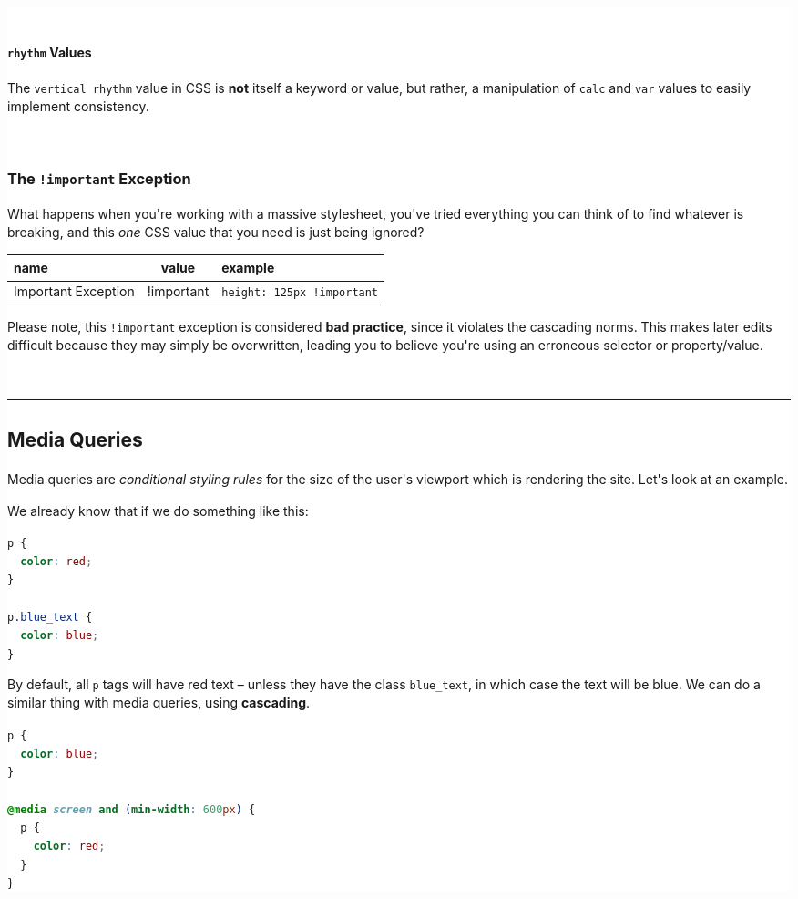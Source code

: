 <br>

#### `rhythm` Values

The `vertical rhythm` value in CSS is **not** itself a keyword or value, but rather, a manipulation of `calc` and `var` values to easily implement consistency.

<br>

### The `!important` Exception

What happens when you're working with a massive stylesheet, you've tried everything you can think of to find whatever is breaking, and this _one_ CSS value that you need is just being ignored?

| name                |   value    | example                    |
| :------------------ | :--------: | :------------------------- |
| Important Exception | !important | `height: 125px !important` |

Please note, this `!important` exception is considered **bad practice**, since it violates the cascading norms. This makes later edits difficult because they may simply be overwritten, leading you to believe you're using an erroneous selector or property/value.

<br>

---

## Media Queries

Media queries are _conditional styling rules_ for the size of the user's viewport which is rendering the site. Let's look at an example.

We already know that if we do something like this:

```css
p {
  color: red;
}

p.blue_text {
  color: blue;
}
```

By default, all `p` tags will have red text – unless they have the class `blue_text`, in which case the text will be blue. We can do a similar thing with media queries, using **cascading**.

```css
p {
  color: blue;
}

@media screen and (min-width: 600px) {
  p {
    color: red;
  }
}
```
